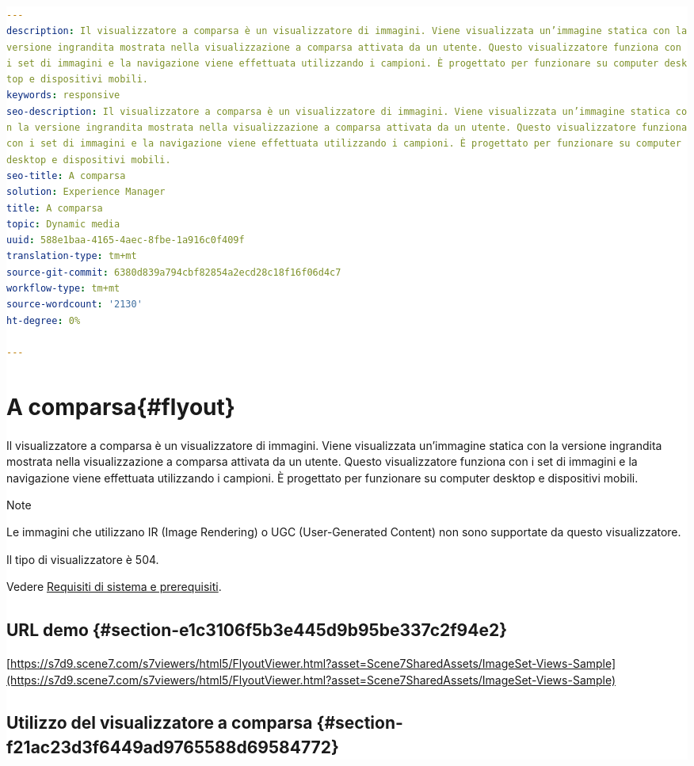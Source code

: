 ```yaml
---
description: Il visualizzatore a comparsa è un visualizzatore di immagini. Viene visualizzata un’immagine statica con la versione ingrandita mostrata nella visualizzazione a comparsa attivata da un utente. Questo visualizzatore funziona con i set di immagini e la navigazione viene effettuata utilizzando i campioni. È progettato per funzionare su computer desktop e dispositivi mobili.
keywords: responsive
seo-description: Il visualizzatore a comparsa è un visualizzatore di immagini. Viene visualizzata un’immagine statica con la versione ingrandita mostrata nella visualizzazione a comparsa attivata da un utente. Questo visualizzatore funziona con i set di immagini e la navigazione viene effettuata utilizzando i campioni. È progettato per funzionare su computer desktop e dispositivi mobili.
seo-title: A comparsa
solution: Experience Manager
title: A comparsa
topic: Dynamic media
uuid: 588e1baa-4165-4aec-8fbe-1a916c0f409f
translation-type: tm+mt
source-git-commit: 6380d839a794cbf82854a2ecd28c18f16f06d4c7
workflow-type: tm+mt
source-wordcount: '2130'
ht-degree: 0%

---
```



# A comparsa{#flyout}

Il visualizzatore a comparsa è un visualizzatore di immagini. Viene visualizzata un’immagine statica con la versione ingrandita mostrata nella visualizzazione a comparsa attivata da un utente. Questo visualizzatore funziona con i set di immagini e la navigazione viene effettuata utilizzando i campioni. È progettato per funzionare su computer desktop e dispositivi mobili.

>[!NOTE]
>
>Le immagini che utilizzano IR (Image Rendering) o UGC (User-Generated Content) non sono supportate da questo visualizzatore.

Il tipo di visualizzatore è 504.

Vedere [Requisiti di sistema e prerequisiti](../../c-system-requirements-and-prerequisites.md#concept-9282e5b777de42cdaf72ef7ebd646842).

## URL demo {#section-e1c3106f5b3e445d9b95be337c2f94e2}

[https://s7d9.scene7.com/s7viewers/html5/FlyoutViewer.html?asset=Scene7SharedAssets/ImageSet-Views-Sample](https://s7d9.scene7.com/s7viewers/html5/FlyoutViewer.html?asset=Scene7SharedAssets/ImageSet-Views-Sample)

## Utilizzo del visualizzatore a comparsa {#section-f21ac23d3f6449ad9765588d69584772}
